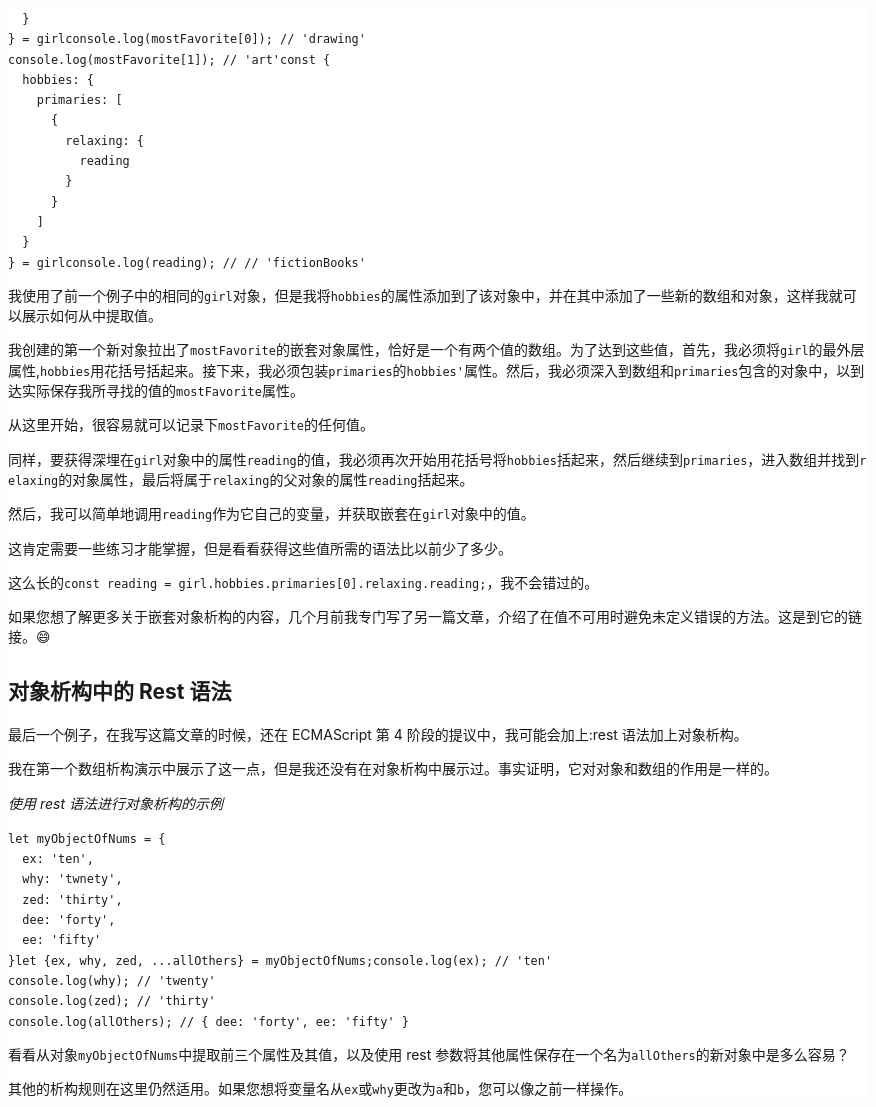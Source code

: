 ```
  }
} = girlconsole.log(mostFavorite[0]); // 'drawing'
console.log(mostFavorite[1]); // 'art'const {
  hobbies: {
    primaries: [
      {
        relaxing: {
          reading
        }
      }
    ]
  }
} = girlconsole.log(reading); // // 'fictionBooks'
```

我使用了前一个例子中的相同的`girl`对象，但是我将`hobbies`的属性添加到了该对象中，并在其中添加了一些新的数组和对象，这样我就可以展示如何从中提取值。

我创建的第一个新对象拉出了`mostFavorite`的嵌套对象属性，恰好是一个有两个值的数组。为了达到这些值，首先，我必须将`girl`的最外层属性,`hobbies`用花括号括起来。接下来，我必须包装`primaries`的`hobbies'`属性。然后，我必须深入到数组和`primaries`包含的对象中，以到达实际保存我所寻找的值的`mostFavorite`属性。

从这里开始，很容易就可以记录下`mostFavorite`的任何值。

同样，要获得深埋在`girl`对象中的属性`reading`的值，我必须再次开始用花括号将`hobbies`括起来，然后继续到`primaries`，进入数组并找到`relaxing`的对象属性，最后将属于`relaxing`的父对象的属性`reading`括起来。

然后，我可以简单地调用`reading`作为它自己的变量，并获取嵌套在`girl`对象中的值。

这肯定需要一些练习才能掌握，但是看看获得这些值所需的语法比以前少了多少。

这么长的`const reading = girl.hobbies.primaries[0].relaxing.reading;`，我不会错过的。

如果您想了解更多关于嵌套对象析构的内容，几个月前我专门写了另一篇文章，介绍了在值不可用时避免未定义错误的方法。这是到它的链接。😄

## 对象析构中的 Rest 语法

最后一个例子，在我写这篇文章的时候，还在 ECMAScript 第 4 阶段的提议中，我可能会加上:rest 语法加上对象析构。

我在第一个数组析构演示中展示了这一点，但是我还没有在对象析构中展示过。事实证明，它对对象和数组的作用是一样的。

*使用 rest 语法进行对象析构的示例*

```
let myObjectOfNums = {
  ex: 'ten',
  why: 'twnety',
  zed: 'thirty',
  dee: 'forty',
  ee: 'fifty'
}let {ex, why, zed, ...allOthers} = myObjectOfNums;console.log(ex); // 'ten'
console.log(why); // 'twenty'
console.log(zed); // 'thirty'
console.log(allOthers); // { dee: 'forty', ee: 'fifty' }
```

看看从对象`myObjectOfNums`中提取前三个属性及其值，以及使用 rest 参数将其他属性保存在一个名为`allOthers`的新对象中是多么容易？

其他的析构规则在这里仍然适用。如果您想将变量名从`ex`或`why`更改为`a`和`b`，您可以像之前一样操作。
